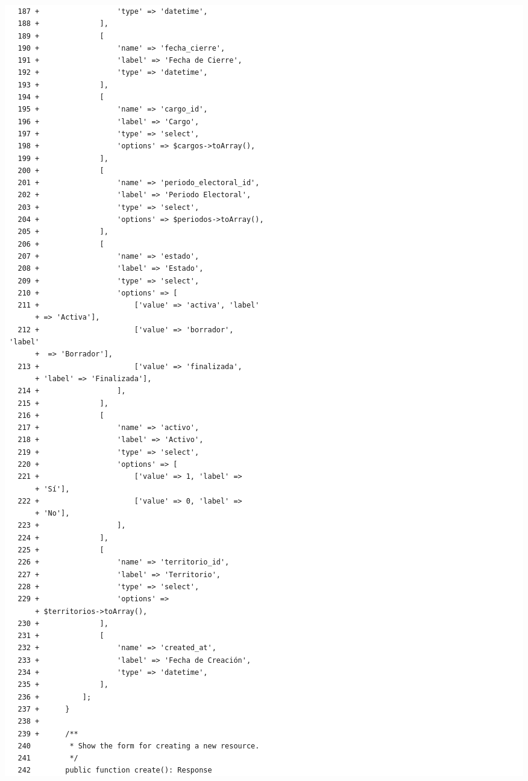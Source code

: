        187 +                  'type' => 'datetime',
       188 +              ],
       189 +              [
       190 +                  'name' => 'fecha_cierre',
       191 +                  'label' => 'Fecha de Cierre',
       192 +                  'type' => 'datetime',
       193 +              ],
       194 +              [
       195 +                  'name' => 'cargo_id',
       196 +                  'label' => 'Cargo',
       197 +                  'type' => 'select',
       198 +                  'options' => $cargos->toArray(),
       199 +              ],
       200 +              [
       201 +                  'name' => 'periodo_electoral_id',
       202 +                  'label' => 'Periodo Electoral',
       203 +                  'type' => 'select',
       204 +                  'options' => $periodos->toArray(),
       205 +              ],
       206 +              [
       207 +                  'name' => 'estado',
       208 +                  'label' => 'Estado',
       209 +                  'type' => 'select',
       210 +                  'options' => [
       211 +                      ['value' => 'activa', 'label' 
           + => 'Activa'],
       212 +                      ['value' => 'borrador', 
     'label'
           +  => 'Borrador'],
       213 +                      ['value' => 'finalizada', 
           + 'label' => 'Finalizada'],
       214 +                  ],
       215 +              ],
       216 +              [
       217 +                  'name' => 'activo',
       218 +                  'label' => 'Activo',
       219 +                  'type' => 'select',
       220 +                  'options' => [
       221 +                      ['value' => 1, 'label' => 
           + 'Sí'],
       222 +                      ['value' => 0, 'label' => 
           + 'No'],
       223 +                  ],
       224 +              ],
       225 +              [
       226 +                  'name' => 'territorio_id',
       227 +                  'label' => 'Territorio',
       228 +                  'type' => 'select',
       229 +                  'options' => 
           + $territorios->toArray(),
       230 +              ],
       231 +              [
       232 +                  'name' => 'created_at',
       233 +                  'label' => 'Fecha de Creación',
       234 +                  'type' => 'datetime',
       235 +              ],
       236 +          ];
       237 +      }
       238 +  
       239 +      /**
       240         * Show the form for creating a new resource.
       241         */
       242        public function create(): Response
